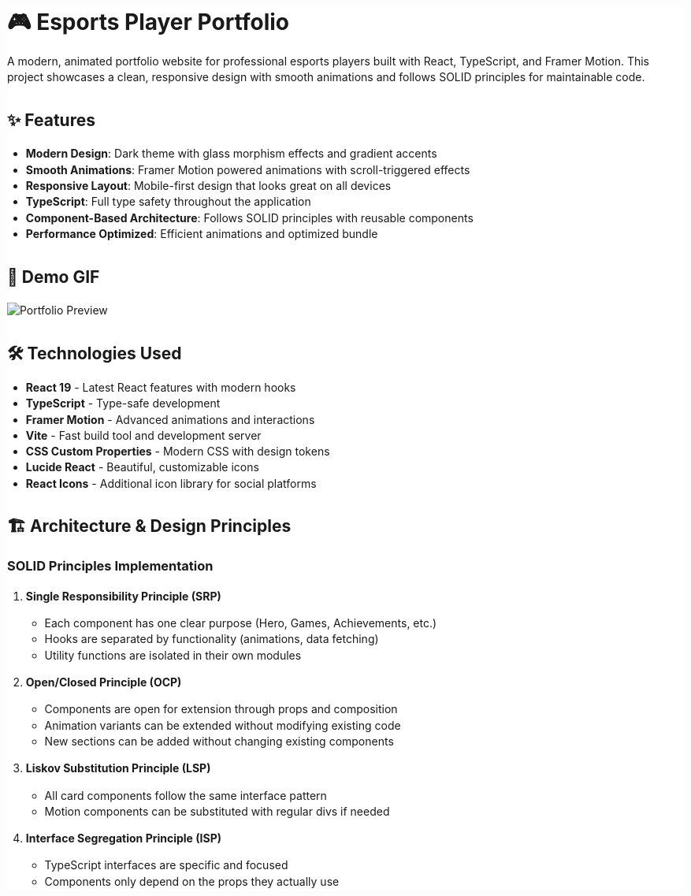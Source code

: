 # 🎮 Esports Player Portfolio

A modern, animated portfolio website for professional esports players built with React, TypeScript, and Framer Motion. This project showcases a clean, responsive design with smooth animations and follows SOLID principles for maintainable code.

## ✨ Features

- **Modern Design**: Dark theme with glass morphism effects and gradient accents
- **Smooth Animations**: Framer Motion powered animations with scroll-triggered effects
- **Responsive Layout**: Mobile-first design that looks great on all devices
- **TypeScript**: Full type safety throughout the application
- **Component-Based Architecture**: Follows SOLID principles with reusable components
- **Performance Optimized**: Efficient animations and optimized bundle

## 🚀 Demo GIF

![Portfolio Preview](https://media4.giphy.com/media/v1.Y2lkPTc5MGI3NjExaWg3ZHZibjRiY20zejhheHhuZGExOWJ0aTFoODRmbDU4cmEyMnU5YiZlcD12MV9pbnRlcm5hbF9naWZfYnlfaWQmY3Q9Zw/sma0X2Aa6lBEF1rSQO/giphy.gif)

## 🛠️ Technologies Used

- **React 19** - Latest React features with modern hooks
- **TypeScript** - Type-safe development
- **Framer Motion** - Advanced animations and interactions
- **Vite** - Fast build tool and development server
- **CSS Custom Properties** - Modern CSS with design tokens
- **Lucide React** - Beautiful, customizable icons
- **React Icons** - Additional icon library for social platforms

## 🏗️ Architecture & Design Principles

### SOLID Principles Implementation

1. **Single Responsibility Principle (SRP)**
   - Each component has one clear purpose (Hero, Games, Achievements, etc.)
   - Hooks are separated by functionality (animations, data fetching)
   - Utility functions are isolated in their own modules

2. **Open/Closed Principle (OCP)**
   - Components are open for extension through props and composition
   - Animation variants can be extended without modifying existing code
   - New sections can be added without changing existing components

3. **Liskov Substitution Principle (LSP)**
   - All card components follow the same interface pattern
   - Motion components can be substituted with regular divs if needed

4. **Interface Segregation Principle (ISP)**
   - TypeScript interfaces are specific and focused
   - Components only depend on the props they actually use
